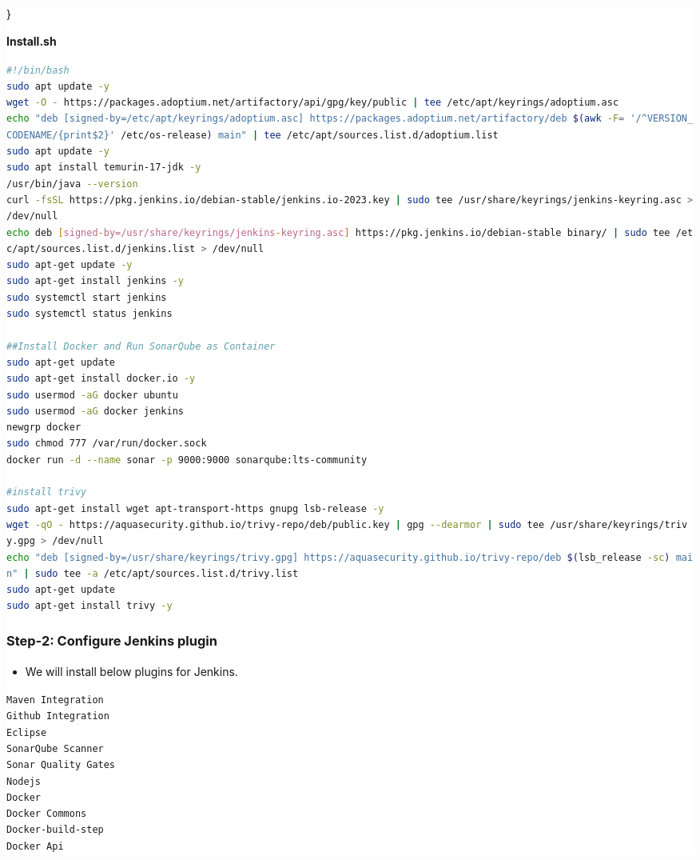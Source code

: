 }

**Install.sh**

```sh
#!/bin/bash
sudo apt update -y
wget -O - https://packages.adoptium.net/artifactory/api/gpg/key/public | tee /etc/apt/keyrings/adoptium.asc
echo "deb [signed-by=/etc/apt/keyrings/adoptium.asc] https://packages.adoptium.net/artifactory/deb $(awk -F= '/^VERSION_CODENAME/{print$2}' /etc/os-release) main" | tee /etc/apt/sources.list.d/adoptium.list
sudo apt update -y
sudo apt install temurin-17-jdk -y
/usr/bin/java --version
curl -fsSL https://pkg.jenkins.io/debian-stable/jenkins.io-2023.key | sudo tee /usr/share/keyrings/jenkins-keyring.asc > /dev/null
echo deb [signed-by=/usr/share/keyrings/jenkins-keyring.asc] https://pkg.jenkins.io/debian-stable binary/ | sudo tee /etc/apt/sources.list.d/jenkins.list > /dev/null
sudo apt-get update -y
sudo apt-get install jenkins -y
sudo systemctl start jenkins
sudo systemctl status jenkins

##Install Docker and Run SonarQube as Container
sudo apt-get update
sudo apt-get install docker.io -y
sudo usermod -aG docker ubuntu
sudo usermod -aG docker jenkins
newgrp docker
sudo chmod 777 /var/run/docker.sock
docker run -d --name sonar -p 9000:9000 sonarqube:lts-community

#install trivy
sudo apt-get install wget apt-transport-https gnupg lsb-release -y
wget -qO - https://aquasecurity.github.io/trivy-repo/deb/public.key | gpg --dearmor | sudo tee /usr/share/keyrings/trivy.gpg > /dev/null
echo "deb [signed-by=/usr/share/keyrings/trivy.gpg] https://aquasecurity.github.io/trivy-repo/deb $(lsb_release -sc) main" | sudo tee -a /etc/apt/sources.list.d/trivy.list
sudo apt-get update
sudo apt-get install trivy -y
```

### Step-2: Configure Jenkins plugin

- We will install below plugins for Jenkins.

```sh
Maven Integration
Github Integration
Eclipse
SonarQube Scanner
Sonar Quality Gates
Nodejs
Docker
Docker Commons
Docker-build-step
Docker Api

```
